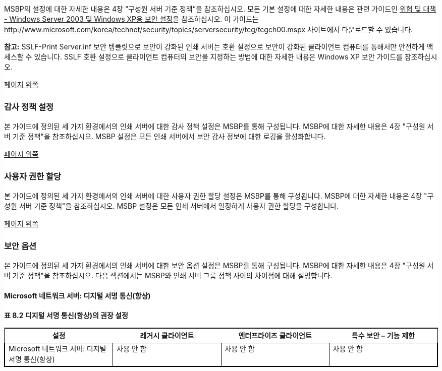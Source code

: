 </table>
  
MSBP의 설정에 대한 자세한 내용은 4장 “구성원 서버 기준 정책”을 참조하십시오. 모든 기본 설정에 대한 자세한 내용은 관련 가이드인 [위협 및 대책 - Windows Server 2003 및 Windows XP용 보안 설정](http://www.microsoft.com/korea/technet/security/topics/serversecurity/tcg/tcgch00.mspx)을 참조하십시오. 이 가이드는 http://www.microsoft.com/korea/technet/security/topics/serversecurity/tcg/tcgch00.mspx 사이트에서 다운로드할 수 있습니다.
  
**참고:** SSLF-Print Server.inf 보안 템플릿으로 보안이 강화된 인쇄 서버는 호환 설정으로 보안이 강화된 클라이언트 컴퓨터를 통해서만 안전하게 액세스할 수 있습니다. SSLF 호환 설정으로 클라이언트 컴퓨터의 보안을 지정하는 방법에 대한 자세한 내용은 Windows XP 보안 가이드를 참조하십시오.
  
[](#mainsection)[페이지 위쪽](#mainsection)
  
### 감사 정책 설정
  
본 가이드에 정의된 세 가지 환경에서의 인쇄 서버에 대한 감사 정책 설정은 MSBP를 통해 구성됩니다. MSBP에 대한 자세한 내용은 4장 "구성원 서버 기준 정책"을 참조하십시오. MSBP 설정은 모든 인쇄 서버에서 보안 감사 정보에 대한 로깅을 활성화합니다.
  
[](#mainsection)[페이지 위쪽](#mainsection)
  
### 사용자 권한 할당
  
본 가이드에 정의된 세 가지 환경에서의 인쇄 서버에 대한 사용자 권한 할당 설정은 MSBP를 통해 구성됩니다. MSBP에 대한 자세한 내용은 4장 "구성원 서버 기준 정책"을 참조하십시오. MSBP 설정은 모든 인쇄 서버에서 일정하게 사용자 권한 할당을 구성합니다.
  
[](#mainsection)[페이지 위쪽](#mainsection)
  
### 보안 옵션
  
본 가이드에 정의된 세 가지 환경에서의 인쇄 서버에 대한 보안 옵션 설정은 MSBP를 통해 구성됩니다. MSBP에 대한 자세한 내용은 4장 "구성원 서버 기준 정책"을 참조하십시오. 다음 섹션에서는 MSBP와 인쇄 서버 그룹 정책 사이의 차이점에 대해 설명합니다.
  
#### Microsoft 네트워크 서버: 디지털 서명 통신(항상)
  
**표 8.2 디지털 서명 통신(항상)의 권장 설정**

 
<table style="border:1px solid black;">
<colgroup>
<col width="25%" />
<col width="25%" />
<col width="25%" />
<col width="25%" />
</colgroup>
<thead>
<tr class="header">
<th>설정</th>
<th>레거시 클라이언트</th>
<th>엔터프라이즈 클라이언트</th>
<th>특수 보안 – 기능 제한</th>
</tr>
</thead>
<tbody>
<tr class="odd">
<td style="border:1px solid black;">Microsoft 네트워크 서버: 디지털 서명 통신(항상)</td>
<td style="border:1px solid black;">사용 안 함</td>
<td style="border:1px solid black;">사용 안 함</td>
<td style="border:1px solid black;">사용 안 함</td>
</tr>
</tbody>
</table>
  